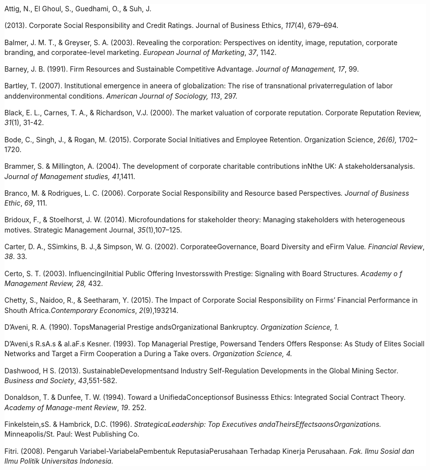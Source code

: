 <p><span class="font7">Attig, N., El Ghoul, S., Guedhami, O., &amp;&nbsp;Suh, J.</span></p>
<p><span class="font7">(2013). Corporate Social Responsibility and Credit Ratings. Journal of Business Ethics, </span><span class="font7" style="font-style:italic;">117</span><span class="font7">(4), 679–694.</span></p>
<p><span class="font7">Balmer, J. M. T., &amp;&nbsp;Greyser, S. A. (2003). Revealing the corporation: Perspectives on identity, image, reputation, corporate branding, and corporatee-level marketing. </span><span class="font7" style="font-style:italic;">European Journal of Marketing</span><span class="font7">, </span><span class="font7" style="font-style:italic;">37</span><span class="font7">, 1142.</span></p>
<p><span class="font7">Barney, J. B. (1991). Firm Resources and Sustainable Competitive Advantage. </span><span class="font7" style="font-style:italic;">Journal of Management, 17</span><span class="font7">, 99.</span></p>
<p><span class="font7">Bartley, T. (2007). Institutional emergence in aneera of globalization: The rise of transnational privaterregulation of labor anddenvironmental conditions. </span><span class="font7" style="font-style:italic;">American Journal of Sociology, 113</span><span class="font7">, 297.</span></p>
<p><span class="font7">Black, E. L., Carnes, T. A., &amp;&nbsp;Richardson, V.J. (2000). The market valuation of corporate reputation. Corporate Reputation Review, </span><span class="font7" style="font-style:italic;">31</span><span class="font7">(1), 31-42.</span></p>
<p><span class="font7">Bode, C., Singh, J., &amp;&nbsp;Rogan, M. (2015). Corporate Social Initiatives and Employee Retention. Organization Science, </span><span class="font7" style="font-style:italic;">26(6),</span><span class="font7"> 1702–1720.</span></p>
<p><span class="font7">Brammer, S. &amp;&nbsp;Millington, A. (2004). The development of corporate charitable contributions inNthe UK: A stakeholdersanalysis. </span><span class="font7" style="font-style:italic;">Journal of Management studies, 41</span><span class="font7">,1411.</span></p>
<p><span class="font7">Branco, M. &amp;&nbsp;Rodrigues, L. C. (2006). Corporate Social Responsibility and Resource based Perspectives</span><span class="font7" style="font-style:italic;">. Journal of Business Ethic</span><span class="font7">, </span><span class="font7" style="font-style:italic;">69</span><span class="font7">, 111.</span></p>
<p><span class="font7">Bridoux, F., &amp;&nbsp;Stoelhorst, J. W. (2014). Microfoundations for stakeholder theory: Managing stakeholders with heterogeneous motives. Strategic Management Journal, </span><span class="font7" style="font-style:italic;">35</span><span class="font7">(1),107–125.</span></p>
<p><span class="font7">Carter, D. A., SSimkins, B. J.,&amp; Simpson, W. G. (2002). CorporateeGovernance, Board Diversity and eFirm Value</span><span class="font7" style="font-style:italic;">. Financial Review</span><span class="font7">, </span><span class="font7" style="font-style:italic;">38</span><span class="font7">. 33.</span></p>
<p><span class="font7">Certo, S. T. (2003). InfluencingiInitial Public Offering Investorsswith Prestige: Signaling with Board Structures. </span><span class="font7" style="font-style:italic;">Academy o f Management Review, 28,</span><span class="font7"> 432.</span></p>
<p><span class="font7">Chetty, S., Naidoo, R., &amp;&nbsp;Seetharam, Y. (2015). The Impact of Corporate Social Responsibility on Firms’ Financial Performance in Shouth Africa.</span><span class="font7" style="font-style:italic;">Contemporary Economics</span><span class="font7">, </span><span class="font7" style="font-style:italic;">2</span><span class="font7">(9),193214.</span></p>
<p><span class="font7">D’Aveni, R. A. (1990). TopsManagerial Prestige andsOrganizational Bankruptcy. </span><span class="font7" style="font-style:italic;">Organization Science, 1.</span></p>
<p><span class="font7">D’Aveni,s R.sA.s &amp;&nbsp;aI.aF.s Kesner. (1993). Top Managerial Prestige, Powersand Tenders Offers Response: As Study of Elites Sociall Networks and Target a Firm Cooperation a During a Take overs. </span><span class="font7" style="font-style:italic;">Organization Science, 4.</span></p>
<p><span class="font7">Dashwood, H S. (2013). SustainableDevelopmentsand Industry Self-Regulation Developments in the Global Mining Sector</span><span class="font7" style="font-style:italic;">. Business and Society</span><span class="font7">, </span><span class="font7" style="font-style:italic;">43</span><span class="font7">,551-582.</span></p>
<p><span class="font7">Donaldson, T. &amp;&nbsp;Dunfee, T. W. (1994). Toward a UnifiedaConceptionsof Businesss Ethics: Integrated Social Contract Theory. </span><span class="font7" style="font-style:italic;">Academy of Manage-ment Review</span><span class="font7">, </span><span class="font7" style="font-style:italic;">19</span><span class="font7">. 252.</span></p>
<p><span class="font7">Finkelstein,sS. &amp;&nbsp;Hambrick, D.C. (1996). </span><span class="font7" style="font-style:italic;">StrategicaLeadership: Top Executives andaTheirsEffectsaonsOrganizations. </span><span class="font7">Minneapolis/St. Paul: West Publishing Co.</span></p>
<p><span class="font7">Fitri. (2008). Pengaruh Variabel-VariabelaPembentuk ReputasiaPerusahaan Terhadap Kinerja Perusahaan. </span><span class="font7" style="font-style:italic;">Fak. Ilmu Sosial dan Ilmu Politik Universitas Indonesia.</span></p>